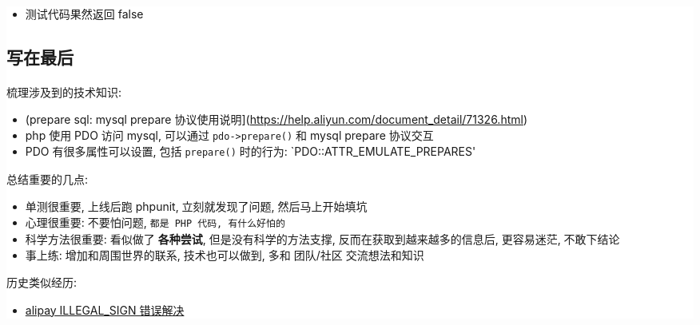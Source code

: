 - 测试代码果然返回 false

## 写在最后

梳理涉及到的技术知识:

- (prepare sql: mysql prepare 协议使用说明](https://help.aliyun.com/document_detail/71326.html)
- php 使用 PDO 访问 mysql, 可以通过 `pdo->prepare()` 和 mysql prepare 协议交互
- PDO 有很多属性可以设置, 包括 `prepare()` 时的行为: `PDO::ATTR_EMULATE_PREPARES'

总结重要的几点:

- 单测很重要, 上线后跑 phpunit, 立刻就发现了问题, 然后马上开始填坑
- 心理很重要: 不要怕问题, `都是 PHP 代码, 有什么好怕的`
- 科学方法很重要: 看似做了 **各种尝试**, 但是没有科学的方法支撑, 反而在获取到越来越多的信息后, 更容易迷茫, 不敢下结论
- 事上练: 增加和周围世界的联系, 技术也可以做到, 多和 团队/社区 交流想法和知识

历史类似经历:

- [alipay ILLEGAL_SIGN 错误解决](https://www.jianshu.com/p/28585a6454b2)